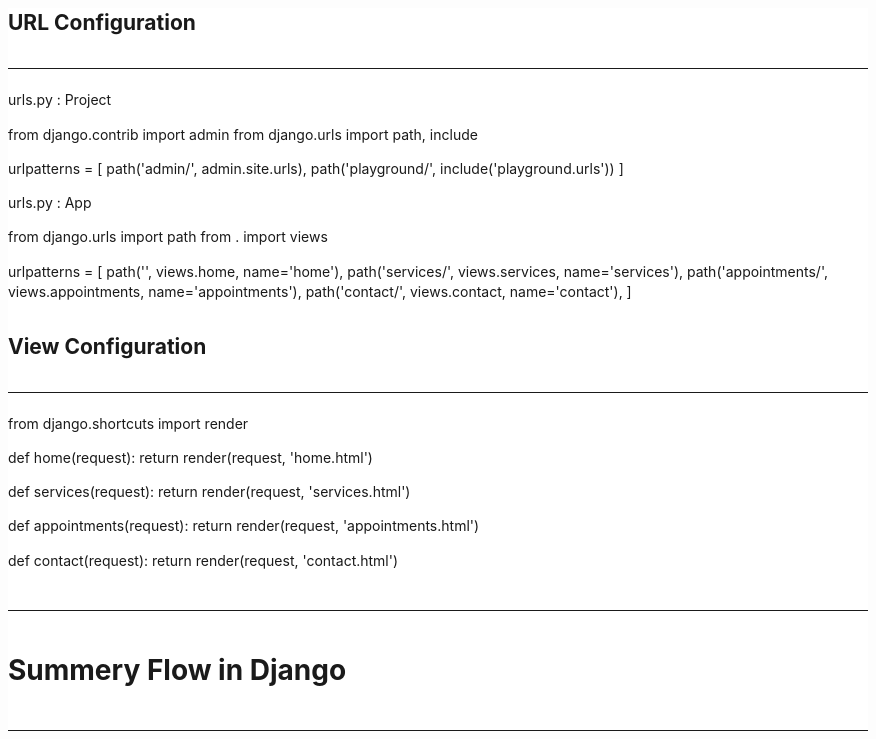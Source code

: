 ## URL Configuration

## <hr>

urls.py : Project

from django.contrib import admin
from django.urls import path, include

urlpatterns = [
path('admin/', admin.site.urls),
path('playground/', include('playground.urls'))
]

urls.py : App

from django.urls import path
from . import views

urlpatterns = [
path('', views.home, name='home'),
path('services/', views.services, name='services'),
path('appointments/', views.appointments, name='appointments'),
path('contact/', views.contact, name='contact'),
]

## View Configuration

## <hr>

from django.shortcuts import render

def home(request):
return render(request, 'home.html')

def services(request):
return render(request, 'services.html')

def appointments(request):
return render(request, 'appointments.html')

def contact(request):
return render(request, 'contact.html')

# <hr>

# Summery Flow in Django

# <hr>

